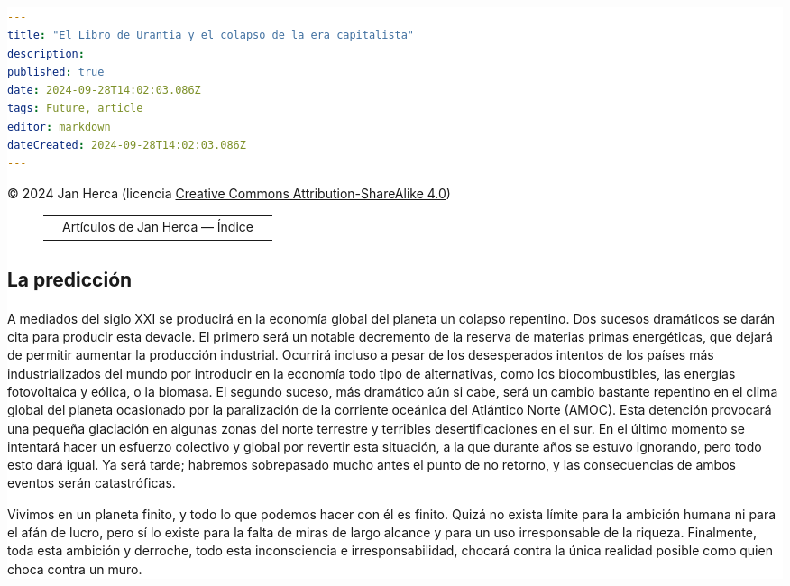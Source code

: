 ```yaml
---
title: "El Libro de Urantia y el colapso de la era capitalista"
description: 
published: true
date: 2024-09-28T14:02:03.086Z
tags: Future, article
editor: markdown
dateCreated: 2024-09-28T14:02:03.086Z
---
```


<p class="v-card v-sheet theme--light grey lighten-3 px-2">© 2024 Jan Herca (licencia <a href="/es/license">Creative Commons Attribution-ShareAlike 4.0</a>)</p>

<figure class="table chapter-navigator">
  <table>
    <tbody>
      <tr>
        <td></td>
        <td>
        <a href="/es/index/articles_jan_herca">
          <span class="mdi mdi-book-open-variant"></span><span class="pl-2">Artículos de Jan Herca — Índice</span>
        </a>
        </td>
        <td></td>
      </tr>
    </tbody>
  </table>
</figure>

## La predicción

A mediados del siglo XXI se producirá en la economía global del planeta un colapso repentino. Dos sucesos dramáticos se darán cita para producir esta devacle. El primero será un notable decremento de la reserva de materias primas energéticas, que dejará de permitir aumentar la producción industrial. Ocurrirá incluso a pesar de los desesperados intentos de los países más industrializados del mundo por introducir en la economía todo tipo de alternativas, como los biocombustibles, las energías fotovoltaica y eólica, o la biomasa. El segundo suceso, más dramático aún si cabe, será un cambio bastante repentino en el clima global del planeta ocasionado por la paralización de la corriente oceánica del Atlántico Norte (AMOC). Esta detención provocará una pequeña glaciación en algunas zonas del norte terrestre y terribles desertificaciones en el sur. En el último momento se intentará hacer un esfuerzo colectivo y global por revertir esta situación, a la que durante años se estuvo ignorando, pero todo esto dará igual. Ya será tarde; habremos sobrepasado mucho antes el punto de no retorno, y las consecuencias de ambos eventos serán catastróficas.

Vivimos en un planeta finito, y todo lo que podemos hacer con él es finito. Quizá no exista límite para la ambición humana ni para el afán de lucro, pero sí lo existe para la falta de miras de largo alcance y para un uso irresponsable de la riqueza. Finalmente, toda esta ambición y derroche, todo esta inconsciencia e irresponsabilidad, chocará contra la única realidad posible como quien choca contra un muro.

